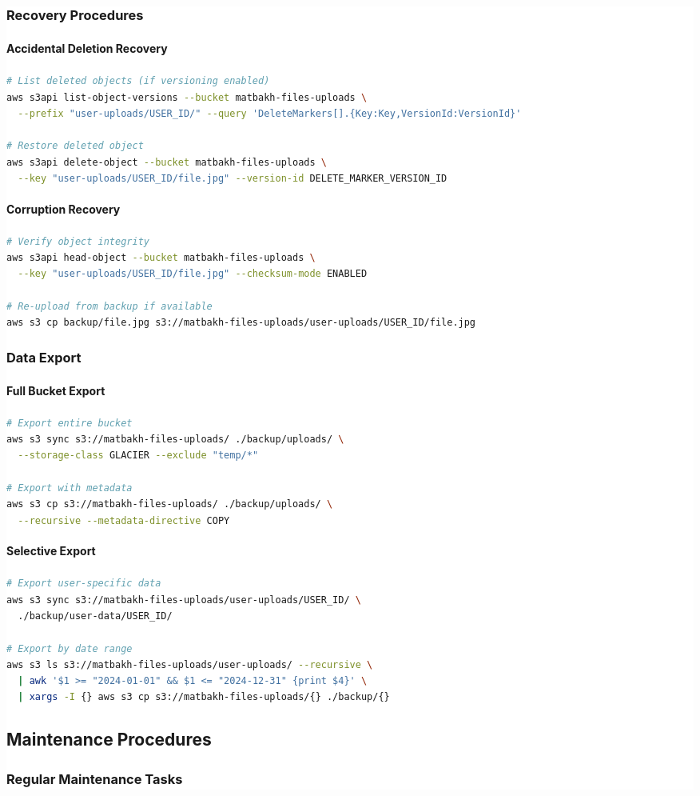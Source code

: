 ### Recovery Procedures

#### Accidental Deletion Recovery
```bash
# List deleted objects (if versioning enabled)
aws s3api list-object-versions --bucket matbakh-files-uploads \
  --prefix "user-uploads/USER_ID/" --query 'DeleteMarkers[].{Key:Key,VersionId:VersionId}'

# Restore deleted object
aws s3api delete-object --bucket matbakh-files-uploads \
  --key "user-uploads/USER_ID/file.jpg" --version-id DELETE_MARKER_VERSION_ID
```

#### Corruption Recovery
```bash
# Verify object integrity
aws s3api head-object --bucket matbakh-files-uploads \
  --key "user-uploads/USER_ID/file.jpg" --checksum-mode ENABLED

# Re-upload from backup if available
aws s3 cp backup/file.jpg s3://matbakh-files-uploads/user-uploads/USER_ID/file.jpg
```

### Data Export

#### Full Bucket Export
```bash
# Export entire bucket
aws s3 sync s3://matbakh-files-uploads/ ./backup/uploads/ \
  --storage-class GLACIER --exclude "temp/*"

# Export with metadata
aws s3 cp s3://matbakh-files-uploads/ ./backup/uploads/ \
  --recursive --metadata-directive COPY
```

#### Selective Export
```bash
# Export user-specific data
aws s3 sync s3://matbakh-files-uploads/user-uploads/USER_ID/ \
  ./backup/user-data/USER_ID/

# Export by date range
aws s3 ls s3://matbakh-files-uploads/user-uploads/ --recursive \
  | awk '$1 >= "2024-01-01" && $1 <= "2024-12-31" {print $4}' \
  | xargs -I {} aws s3 cp s3://matbakh-files-uploads/{} ./backup/{}
```

## Maintenance Procedures

### Regular Maintenance Tasks
